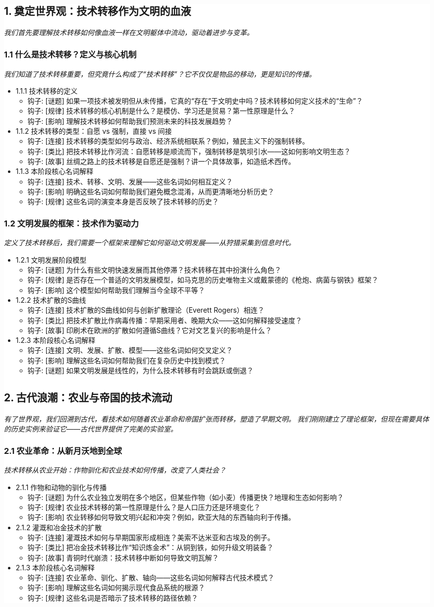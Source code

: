 ﻿## 1. 奠定世界观：技术转移作为文明的血液
*我们首先要理解技术转移如何像血液一样在文明躯体中流动，驱动着进步与变革。*

### 1.1 什么是技术转移？定义与核心机制
*我们知道了技术转移重要，但究竟什么构成了“技术转移”？它不仅仅是物品的移动，更是知识的传播。*
- 1.1.1 技术转移的定义
  - 钩子: [谜题] 如果一项技术被发明但从未传播，它真的“存在”于文明史中吗？技术转移如何定义技术的“生命”？
  - 钩子: [规律] 技术转移的核心机制是什么？是模仿、学习还是贸易？第一性原理是什么？
  - 钩子: [影响] 理解技术转移如何帮助我们预测未来的科技发展趋势？
- 1.1.2 技术转移的类型：自愿 vs 强制，直接 vs 间接
  - 钩子: [连接] 技术转移的类型如何与政治、经济系统相联系？例如，殖民主义下的强制转移。
  - 钩子: [类比] 把技术转移比作河流：自愿转移是顺流而下，强制转移是筑坝引水——这如何影响文明生态？
  - 钩子: [故事] 丝绸之路上的技术转移是自愿还是强制？讲一个具体故事，如造纸术西传。
- 1.1.3 本阶段核心名词解释
  - 钩子: [连接] 技术、转移、文明、发展——这些名词如何相互定义？
  - 钩子: [影响] 明确这些名词如何帮助我们避免概念混淆，从而更清晰地分析历史？
  - 钩子: [规律] 这些名词的演变本身是否反映了技术转移的历史？

### 1.2 文明发展的框架：技术作为驱动力
*定义了技术转移后，我们需要一个框架来理解它如何驱动文明发展——从狩猎采集到信息时代。*
- 1.2.1 文明发展阶段模型
  - 钩子: [谜题] 为什么有些文明快速发展而其他停滞？技术转移在其中扮演什么角色？
  - 钩子: [规律] 是否存在一个普适的文明发展模型，如马克思的历史唯物主义或戴蒙德的《枪炮、病菌与钢铁》框架？
  - 钩子: [影响] 这个模型如何帮助我们理解当今全球不平等？
- 1.2.2 技术扩散的S曲线
  - 钩子: [连接] 技术扩散的S曲线如何与创新扩散理论（Everett Rogers）相连？
  - 钩子: [类比] 把技术扩散比作病毒传播：早期采用者、晚期大众——这如何解释接受速度？
  - 钩子: [故事] 印刷术在欧洲的扩散如何遵循S曲线？它对文艺复兴的影响是什么？
- 1.2.3 本阶段核心名词解释
  - 钩子: [连接] 文明、发展、扩散、模型——这些名词如何交叉定义？
  - 钩子: [影响] 理解这些名词如何帮助我们在复杂历史中找到模式？
  - 钩子: [谜题] 如果文明发展是线性的，为什么技术转移有时会跳跃或倒退？

## 2. 古代浪潮：农业与帝国的技术流动
*有了世界观，我们回溯到古代，看技术如何随着农业革命和帝国扩张而转移，塑造了早期文明。*
*我们刚刚建立了理论框架，但现在需要具体的历史实例来验证它——古代世界提供了完美的实验室。*

### 2.1 农业革命：从新月沃地到全球
*技术转移从农业开始：作物驯化和农业技术如何传播，改变了人类社会？*
- 2.1.1 作物和动物的驯化与传播
  - 钩子: [谜题] 为什么农业独立发明在多个地区，但某些作物（如小麦）传播更快？地理和生态如何影响？
  - 钩子: [规律] 农业技术转移的第一性原理是什么？是人口压力还是环境变化？
  - 钩子: [影响] 农业转移如何导致文明兴起和冲突？例如，欧亚大陆的东西轴向利于传播。
- 2.1.2 灌溉和冶金技术的扩散
  - 钩子: [连接] 灌溉技术如何与早期国家形成相连？美索不达米亚和古埃及的例子。
  - 钩子: [类比] 把冶金技术转移比作“知识炼金术”：从铜到铁，如何升级文明装备？
  - 钩子: [故事] 青铜时代崩溃：技术转移中断如何导致文明瓦解？
- 2.1.3 本阶段核心名词解释
  - 钩子: [连接] 农业革命、驯化、扩散、轴向——这些名词如何解释古代技术模式？
  - 钩子: [影响] 理解这些名词如何揭示现代食品系统的根源？
  - 钩子: [规律] 这些名词是否暗示了技术转移的路径依赖？
